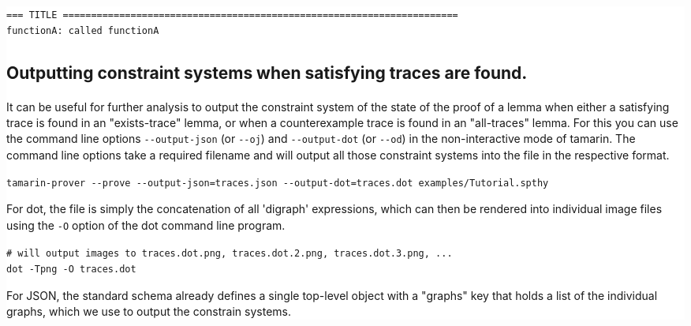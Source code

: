     === TITLE ======================================================================
    functionA: called functionA

Outputting constraint systems when satisfying traces are found.
-------------------------------------------------------------------

It can be useful for further analysis to output the constraint system of the 
state of the proof of a lemma when either a satisfying trace is found in an 
"exists-trace" lemma, or when a counterexample trace is found in an
"all-traces" lemma.
For this you can use the command line options `--output-json` (or `--oj`) and
`--output-dot` (or `--od`) in the non-interactive mode of tamarin. The command
line options take a required filename and will output all those constraint
systems into the file in the respective format.

    tamarin-prover --prove --output-json=traces.json --output-dot=traces.dot examples/Tutorial.spthy

For dot, the file is simply the concatenation of all 'digraph' expressions,
which can then be rendered into individual image files using the `-O` option
of the dot command line program.

    # will output images to traces.dot.png, traces.dot.2.png, traces.dot.3.png, ...
    dot -Tpng -O traces.dot

For JSON, the standard schema already defines a single top-level object with a
"graphs" key that holds a list of the individual graphs, which we use to output
the constrain systems.

